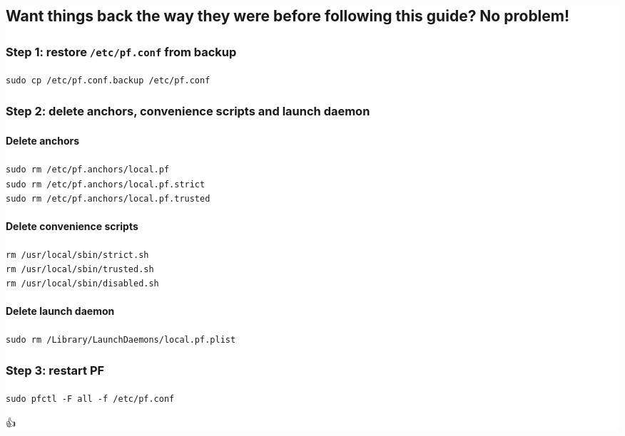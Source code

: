 ## Want things back the way they were before following this guide? No problem!

### Step 1: restore `/etc/pf.conf` from backup

```shell
sudo cp /etc/pf.conf.backup /etc/pf.conf
```

### Step 2: delete anchors, convenience scripts and launch daemon

#### Delete anchors

```shell
sudo rm /etc/pf.anchors/local.pf
sudo rm /etc/pf.anchors/local.pf.strict
sudo rm /etc/pf.anchors/local.pf.trusted
```

#### Delete convenience scripts

```shell
rm /usr/local/sbin/strict.sh
rm /usr/local/sbin/trusted.sh
rm /usr/local/sbin/disabled.sh
```

#### Delete launch daemon

```shell
sudo rm /Library/LaunchDaemons/local.pf.plist
```

### Step 3: restart PF

```shell
sudo pfctl -F all -f /etc/pf.conf
```

👍
